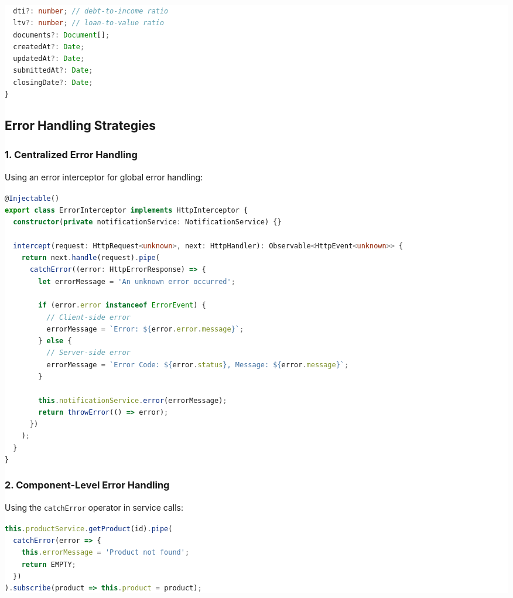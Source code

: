 ```typescript
  dti?: number; // debt-to-income ratio
  ltv?: number; // loan-to-value ratio
  documents?: Document[];
  createdAt?: Date;
  updatedAt?: Date;
  submittedAt?: Date;
  closingDate?: Date;
}
```

## Error Handling Strategies

### 1. Centralized Error Handling

Using an error interceptor for global error handling:

```typescript
@Injectable()
export class ErrorInterceptor implements HttpInterceptor {
  constructor(private notificationService: NotificationService) {}

  intercept(request: HttpRequest<unknown>, next: HttpHandler): Observable<HttpEvent<unknown>> {
    return next.handle(request).pipe(
      catchError((error: HttpErrorResponse) => {
        let errorMessage = 'An unknown error occurred';
        
        if (error.error instanceof ErrorEvent) {
          // Client-side error
          errorMessage = `Error: ${error.error.message}`;
        } else {
          // Server-side error
          errorMessage = `Error Code: ${error.status}, Message: ${error.message}`;
        }
        
        this.notificationService.error(errorMessage);
        return throwError(() => error);
      })
    );
  }
}
```

### 2. Component-Level Error Handling

Using the `catchError` operator in service calls:

```typescript
this.productService.getProduct(id).pipe(
  catchError(error => {
    this.errorMessage = 'Product not found';
    return EMPTY;
  })
).subscribe(product => this.product = product);
```
